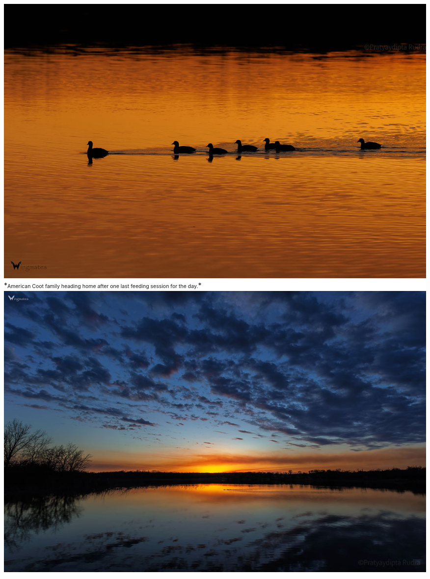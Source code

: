 <img src="/assets/img/Blogs/5_OK_diary_Mar22/10.jpg" width="100%"/>
*<span style="font-size: 0.75em;">American Coot family heading home after one last feeding session for the day.</span>*

<img src="/assets/img/Blogs/5_OK_diary_Mar22/11.jpg" width="100%"/>